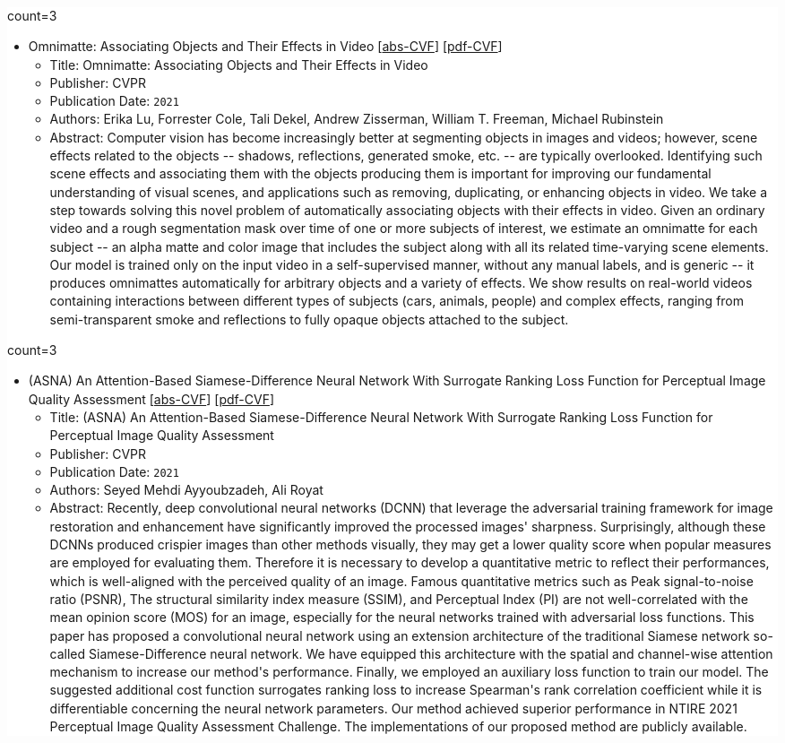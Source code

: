 count=3
* Omnimatte: Associating Objects and Their Effects in Video
    [[abs-CVF](https://openaccess.thecvf.com/content/CVPR2021/html/Lu_Omnimatte_Associating_Objects_and_Their_Effects_in_Video_CVPR_2021_paper.html)]
    [[pdf-CVF](https://openaccess.thecvf.com/content/CVPR2021/papers/Lu_Omnimatte_Associating_Objects_and_Their_Effects_in_Video_CVPR_2021_paper.pdf)]
    * Title: Omnimatte: Associating Objects and Their Effects in Video
    * Publisher: CVPR
    * Publication Date: `2021`
    * Authors: Erika Lu, Forrester Cole, Tali Dekel, Andrew Zisserman, William T. Freeman, Michael Rubinstein
    * Abstract: Computer vision has become increasingly better at segmenting objects in images and videos; however, scene effects related to the objects -- shadows, reflections, generated smoke, etc. -- are typically overlooked. Identifying such scene effects and associating them with the objects producing them is important for improving our fundamental understanding of visual scenes, and applications such as removing, duplicating, or enhancing objects in video. We take a step towards solving this novel problem of automatically associating objects with their effects in video. Given an ordinary video and a rough segmentation mask over time of one or more subjects of interest, we estimate an omnimatte for each subject -- an alpha matte and color image that includes the subject along with all its related time-varying scene elements. Our model is trained only on the input video in a self-supervised manner, without any manual labels, and is generic -- it produces omnimattes automatically for arbitrary objects and a variety of effects. We show results on real-world videos containing interactions between different types of subjects (cars, animals, people) and complex effects, ranging from semi-transparent smoke and reflections to fully opaque objects attached to the subject.

count=3
* (ASNA) An Attention-Based Siamese-Difference Neural Network With Surrogate Ranking Loss Function for Perceptual Image Quality Assessment
    [[abs-CVF](https://openaccess.thecvf.com/content/CVPR2021W/NTIRE/html/Ayyoubzadeh_ASNA_An_Attention-Based_Siamese-Difference_Neural_Network_With_Surrogate_Ranking_Loss_CVPRW_2021_paper.html)]
    [[pdf-CVF](https://openaccess.thecvf.com/content/CVPR2021W/NTIRE/papers/Ayyoubzadeh_ASNA_An_Attention-Based_Siamese-Difference_Neural_Network_With_Surrogate_Ranking_Loss_CVPRW_2021_paper.pdf)]
    * Title: (ASNA) An Attention-Based Siamese-Difference Neural Network With Surrogate Ranking Loss Function for Perceptual Image Quality Assessment
    * Publisher: CVPR
    * Publication Date: `2021`
    * Authors: Seyed Mehdi Ayyoubzadeh, Ali Royat
    * Abstract: Recently, deep convolutional neural networks (DCNN) that leverage the adversarial training framework for image restoration and enhancement have significantly improved the processed images' sharpness. Surprisingly, although these DCNNs produced crispier images than other methods visually, they may get a lower quality score when popular measures are employed for evaluating them. Therefore it is necessary to develop a quantitative metric to reflect their performances, which is well-aligned with the perceived quality of an image. Famous quantitative metrics such as Peak signal-to-noise ratio (PSNR), The structural similarity index measure (SSIM), and Perceptual Index (PI) are not well-correlated with the mean opinion score (MOS) for an image, especially for the neural networks trained with adversarial loss functions. This paper has proposed a convolutional neural network using an extension architecture of the traditional Siamese network so-called Siamese-Difference neural network. We have equipped this architecture with the spatial and channel-wise attention mechanism to increase our method's performance. Finally, we employed an auxiliary loss function to train our model. The suggested additional cost function surrogates ranking loss to increase Spearman's rank correlation coefficient while it is differentiable concerning the neural network parameters. Our method achieved superior performance in NTIRE 2021 Perceptual Image Quality Assessment Challenge. The implementations of our proposed method are publicly available.
